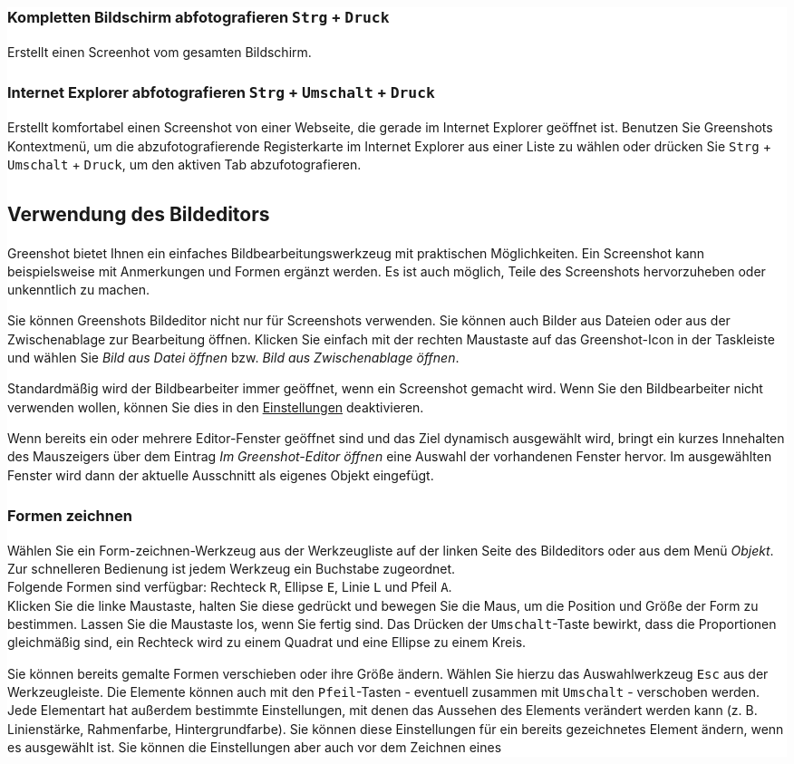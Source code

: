 <a name="capture-fullscreen"></a>
<h3>Kompletten Bildschirm abfotografieren <kbd>Strg</kbd> + <kbd>Druck</kbd></h3>
<p>
Erstellt einen Screenhot vom gesamten Bildschirm.
</p>

<a name="capture-ie"></a>
<h3>Internet Explorer abfotografieren <kbd>Strg</kbd> + <kbd>Umschalt</kbd> + <kbd>Druck</kbd></h3>
<p>
Erstellt komfortabel einen Screenshot von einer Webseite, die gerade im Internet Explorer
geöffnet ist. Benutzen Sie Greenshots Kontextmenü, um die abzufotografierende Registerkarte im Internet
Explorer aus einer Liste zu wählen oder drücken Sie <kbd>Strg</kbd> + <kbd>Umschalt</kbd> + <kbd>Druck</kbd>,
um den aktiven Tab abzufotografieren.
</p>

<a name="editor"></a>
<h2>Verwendung des Bildeditors</h2>
<p>
Greenshot bietet Ihnen ein einfaches Bildbearbeitungswerkzeug mit praktischen
Möglichkeiten. Ein Screenshot kann beispielsweise mit Anmerkungen und Formen
ergänzt werden. Es ist auch möglich, Teile des Screenshots hervorzuheben oder
unkenntlich zu machen.
</p>
<p class="hint">
Sie können Greenshots Bildeditor nicht nur für Screenshots verwenden. Sie
können auch Bilder aus Dateien oder aus der Zwischenablage zur Bearbeitung
öffnen. Klicken Sie einfach mit der rechten Maustaste auf das Greenshot-Icon in
der Taskleiste und wählen Sie <em>Bild aus Datei öffnen</em> bzw. <em>Bild aus
Zwischenablage öffnen</em>.
</p>
<p class="hint">
Standardmäßig wird der Bildbearbeiter immer geöffnet, wenn ein Screenshot
gemacht wird. Wenn Sie den Bildbearbeiter nicht verwenden wollen, können 
Sie dies in den <a href="#settings">Einstellungen</a> deaktivieren.
</p>
<p class="hint">
Wenn bereits ein oder mehrere Editor-Fenster geöffnet sind und das Ziel dynamisch ausgewählt wird, bringt ein kurzes Innehalten des Mauszeigers über dem Eintrag <em>Im Greenshot-Editor öffnen</em> eine Auswahl der vorhandenen Fenster hervor. Im ausgewählten Fenster wird dann der aktuelle Ausschnitt als eigenes Objekt eingefügt.
</p>

<a name="editor-shapes"></a>
<h3>Formen zeichnen</h3>
<p>
Wählen Sie ein Form-zeichnen-Werkzeug aus der Werkzeugliste auf der linken
Seite des Bildeditors oder aus dem Menü <em>Objekt</em>. Zur schnelleren
Bedienung ist jedem Werkzeug ein Buchstabe zugeordnet.<br>
Folgende Formen sind verfügbar: Rechteck <kbd>R</kbd>, Ellipse <kbd>E</kbd>, 
Linie <kbd>L</kbd> und Pfeil <kbd>A</kbd>.<br>
Klicken Sie die linke Maustaste, halten Sie diese gedrückt und bewegen Sie die Maus,
um die Position und Größe der Form zu bestimmen. Lassen Sie die Maustaste los,
wenn Sie fertig sind. Das Drücken der <kbd>Umschalt</kbd>-Taste bewirkt, dass die Proportionen gleichmäßig sind, ein Rechteck wird zu einem Quadrat und eine Ellipse zu einem Kreis.
</p>
<p>
Sie können bereits gemalte Formen verschieben oder ihre Größe ändern. Wählen Sie
hierzu das Auswahlwerkzeug <kbd>Esc</kbd> aus der Werkzeugleiste. Die Elemente können auch mit den <kbd>Pfeil</kbd>-Tasten - eventuell zusammen mit <kbd>Umschalt</kbd> - verschoben werden.<br>
Jede Elementart hat außerdem bestimmte Einstellungen, mit denen das Aussehen des
Elements verändert werden kann (z. B. Linienstärke, Rahmenfarbe, Hintergrundfarbe).
Sie können diese Einstellungen für ein bereits gezeichnetes Element ändern, wenn
es ausgewählt ist. Sie können die Einstellungen aber auch vor dem Zeichnen eines